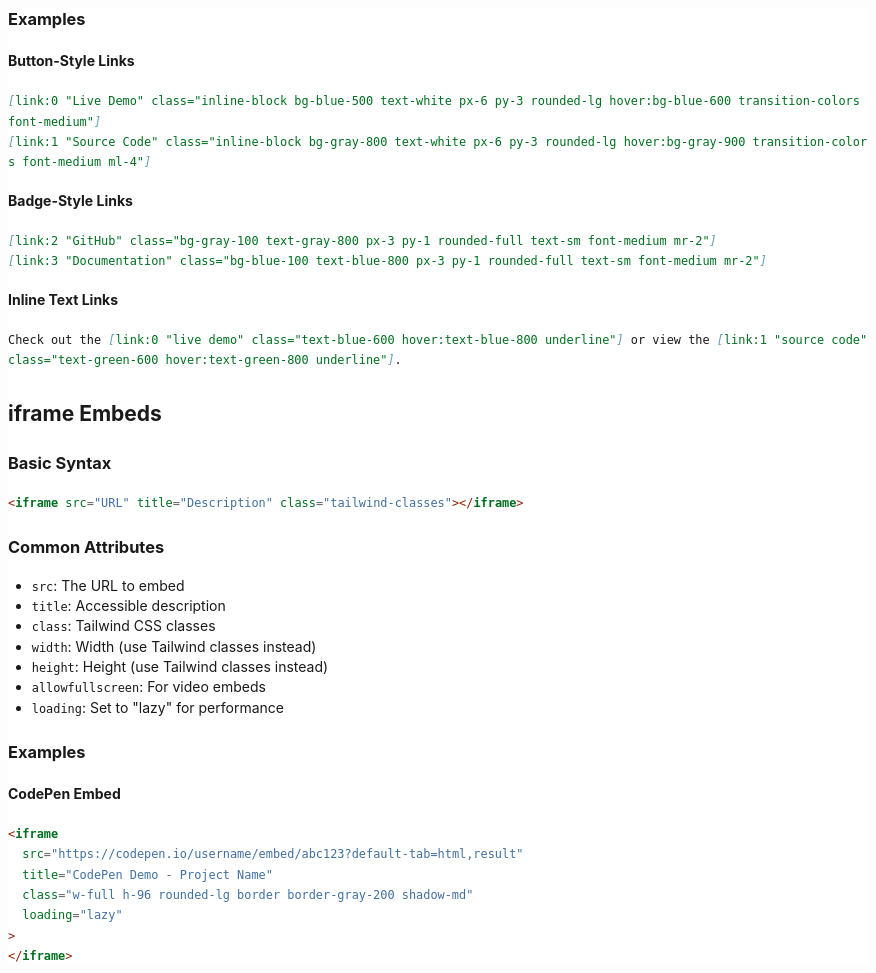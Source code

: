 ### Examples

#### Button-Style Links

```markdown
[link:0 "Live Demo" class="inline-block bg-blue-500 text-white px-6 py-3 rounded-lg hover:bg-blue-600 transition-colors font-medium"]
[link:1 "Source Code" class="inline-block bg-gray-800 text-white px-6 py-3 rounded-lg hover:bg-gray-900 transition-colors font-medium ml-4"]
```

#### Badge-Style Links

```markdown
[link:2 "GitHub" class="bg-gray-100 text-gray-800 px-3 py-1 rounded-full text-sm font-medium mr-2"]
[link:3 "Documentation" class="bg-blue-100 text-blue-800 px-3 py-1 rounded-full text-sm font-medium mr-2"]
```

#### Inline Text Links

```markdown
Check out the [link:0 "live demo" class="text-blue-600 hover:text-blue-800 underline"] or view the [link:1 "source code" class="text-green-600 hover:text-green-800 underline"].
```

## iframe Embeds

### Basic Syntax

```html
<iframe src="URL" title="Description" class="tailwind-classes"></iframe>
```

### Common Attributes

- `src`: The URL to embed
- `title`: Accessible description
- `class`: Tailwind CSS classes
- `width`: Width (use Tailwind classes instead)
- `height`: Height (use Tailwind classes instead)
- `allowfullscreen`: For video embeds
- `loading`: Set to "lazy" for performance

### Examples

#### CodePen Embed

```html
<iframe
  src="https://codepen.io/username/embed/abc123?default-tab=html,result"
  title="CodePen Demo - Project Name"
  class="w-full h-96 rounded-lg border border-gray-200 shadow-md"
  loading="lazy"
>
</iframe>
```
